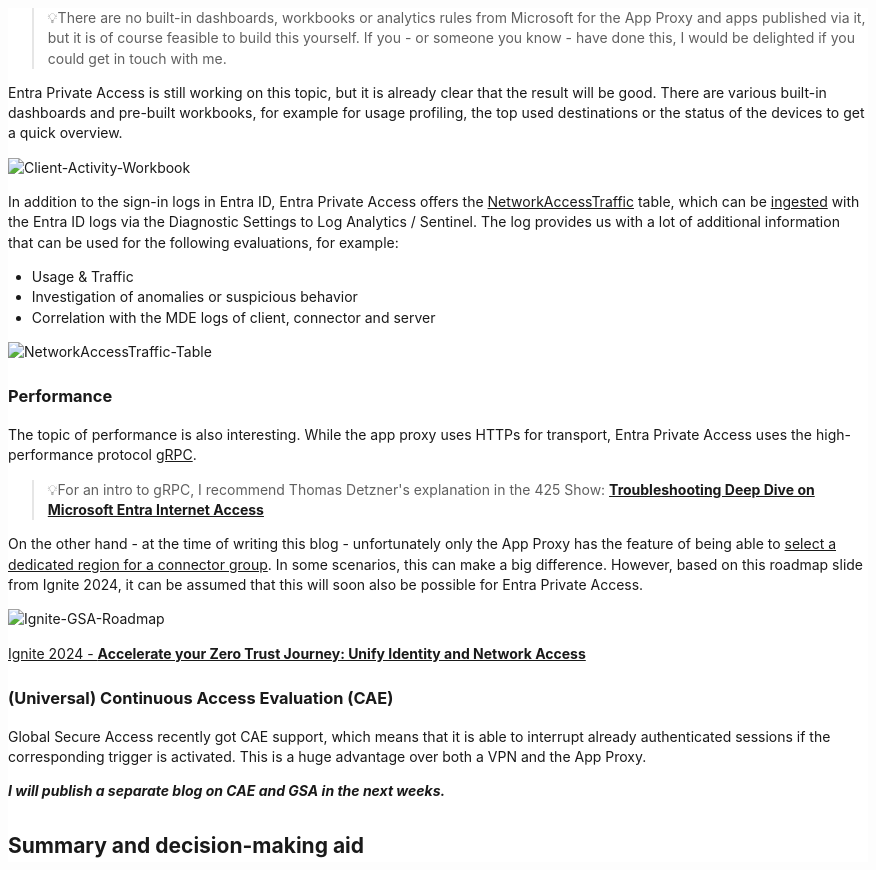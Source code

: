 >💡There are no built-in dashboards, workbooks or analytics rules from Microsoft for the App Proxy and apps published via it, but it is of course feasible to build this yourself. If you - or someone you know - have done this, I would be delighted if you could get in touch with me.  

Entra Private Access is still working on this topic, but it is already clear that the result will be good. There are various built-in dashboards and pre-built workbooks, for example for usage profiling, the top used destinations or the status of the devices to get a quick overview.

![Client-Activity-Workbook](/post/2025-04-06-Entra-Private-Access-and-the-future-of-the-Entra-App-Proxy/images/Client-Activity-Workbook.png)

In addition to the sign-in logs in Entra ID, Entra Private Access offers the [NetworkAccessTraffic](https://learn.microsoft.com/en-us/azure/azure-monitor/reference/tables/networkaccesstraffic) table, which can be [ingested](https://learn.microsoft.com/en-us/entra/global-secure-access/how-to-view-traffic-logs) with the Entra ID logs via the Diagnostic Settings to Log Analytics / Sentinel. The log provides us with a lot of additional information that can be used for the following evaluations, for example:

- Usage & Traffic
- Investigation of anomalies or suspicious behavior
- Correlation with the MDE logs of client, connector and server

![NetworkAccessTraffic-Table](/post/2025-04-06-Entra-Private-Access-and-the-future-of-the-Entra-App-Proxy/images/NetworkAccessTraffic-Table.png)

### Performance

The topic of performance is also interesting. While the app proxy uses HTTPs for transport, Entra Private Access uses the high-performance protocol [gRPC](https://grpc.io/).

>💡For an intro to gRPC, I recommend Thomas Detzner's explanation in the 425 Show: **[Troubleshooting Deep Dive on Microsoft Entra Internet Access](https://youtu.be/-gdaqLAwVt4?t=525&si=Erh0_D9hYN-tb1NR)**

On the other hand - at the time of writing this blog - unfortunately only the App Proxy has the feature of being able to [select a dedicated region for a connector group](https://learn.microsoft.com/en-us/entra/identity/app-proxy/application-proxy-network-topology#optimize-connector-groups-to-use-closest-application-proxy-cloud-service). In some scenarios, this can make a big difference. However, based on this roadmap slide from Ignite 2024, it can be assumed that this will soon also be possible for Entra Private Access.

![Ignite-GSA-Roadmap](/post/2025-04-06-Entra-Private-Access-and-the-future-of-the-Entra-App-Proxy/images/Ignite-GSA-Roadmap.png)

[Ignite 2024 - **Accelerate your Zero Trust Journey: Unify Identity and Network Access**](https://ignite.microsoft.com/en-US/sessions/BRK326)

### (Universal) Continuous Access Evaluation (CAE)

Global Secure Access recently got CAE support, which means that it is able to interrupt already authenticated sessions if the corresponding trigger is activated. This is a huge advantage over both a VPN and the App Proxy.  

***I will publish a separate blog on CAE and GSA in the next weeks.***

## Summary and decision-making aid
